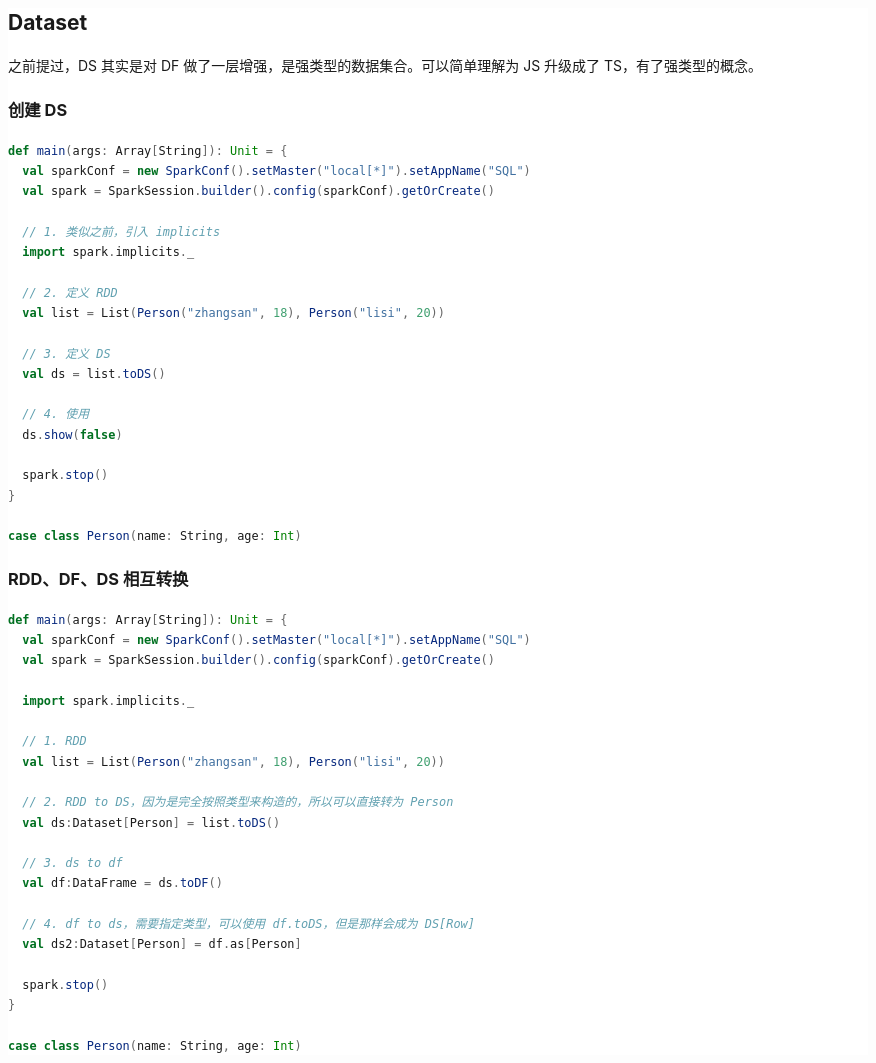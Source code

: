 ## Dataset

之前提过，DS 其实是对 DF 做了一层增强，是强类型的数据集合。可以简单理解为 JS 升级成了 TS，有了强类型的概念。

### 创建 DS

```scala
def main(args: Array[String]): Unit = {
  val sparkConf = new SparkConf().setMaster("local[*]").setAppName("SQL")
  val spark = SparkSession.builder().config(sparkConf).getOrCreate()

  // 1. 类似之前，引入 implicits
  import spark.implicits._

  // 2. 定义 RDD
  val list = List(Person("zhangsan", 18), Person("lisi", 20))

  // 3. 定义 DS
  val ds = list.toDS()

  // 4. 使用
  ds.show(false)

  spark.stop()
}

case class Person(name: String, age: Int)
```

### RDD、DF、DS 相互转换

```scala
def main(args: Array[String]): Unit = {
  val sparkConf = new SparkConf().setMaster("local[*]").setAppName("SQL")
  val spark = SparkSession.builder().config(sparkConf).getOrCreate()

  import spark.implicits._

  // 1. RDD
  val list = List(Person("zhangsan", 18), Person("lisi", 20))

  // 2. RDD to DS，因为是完全按照类型来构造的，所以可以直接转为 Person
  val ds:Dataset[Person] = list.toDS()

  // 3. ds to df
  val df:DataFrame = ds.toDF()

  // 4. df to ds，需要指定类型，可以使用 df.toDS，但是那样会成为 DS[Row]
  val ds2:Dataset[Person] = df.as[Person]

  spark.stop()
}

case class Person(name: String, age: Int)
```
